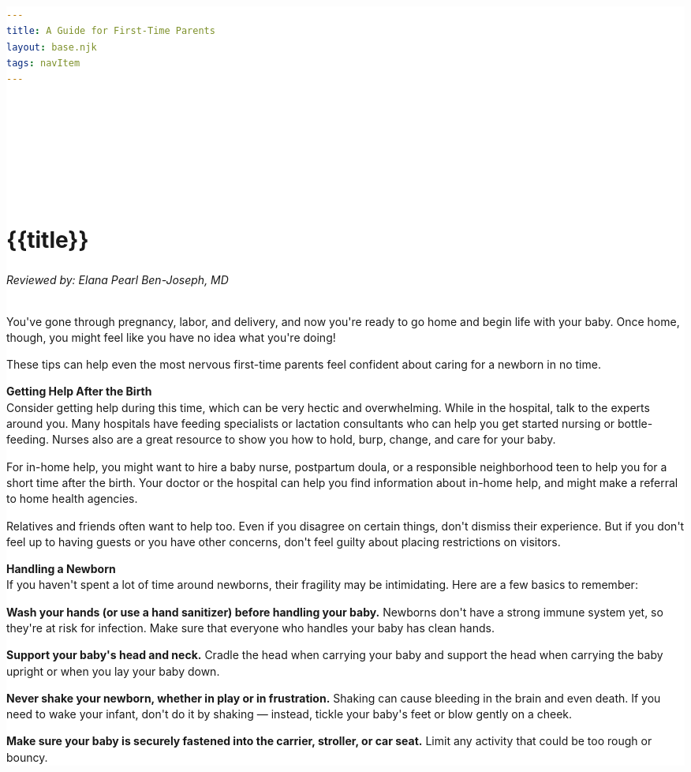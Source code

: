 ```yaml
---
title: A Guide for First-Time Parents
layout: base.njk
tags: navItem
---
```

<link rel="stylesheet" href="{{ '/css/article.css' | url }}">

<br>
<br>
<br>
<br>
<br>
<br>

# {{title}}
###### Reviewed by: Elana Pearl Ben-Joseph, MD

You've gone through pregnancy, labor, and delivery, and now you're ready to go home and begin life with your baby. Once home, though, you might feel like you have no idea what you're doing!

These tips can help even the most nervous first-time parents feel confident about caring for a newborn in no time.

**Getting Help After the Birth**<br>
Consider getting help during this time, which can be very hectic and overwhelming. While in the hospital, talk to the experts around you. Many hospitals have feeding specialists or lactation consultants who can help you get started nursing or bottle-feeding. Nurses also are a great resource to show you how to hold, burp, change, and care for your baby.

For in-home help, you might want to hire a baby nurse, postpartum doula, or a responsible neighborhood teen to help you for a short time after the birth. Your doctor or the hospital can help you find information about in-home help, and might make a referral to home health agencies.

Relatives and friends often want to help too. Even if you disagree on certain things, don't dismiss their experience. But if you don't feel up to having guests or you have other concerns, don't feel guilty about placing restrictions on visitors.

**Handling a Newborn**<br>
If you haven't spent a lot of time around newborns, their fragility may be intimidating. Here are a few basics to remember:

**Wash your hands (or use a hand sanitizer) before handling your baby.** Newborns don't have a strong immune system yet, so they're at risk for infection. Make sure that everyone who handles your baby has clean hands.

**Support your baby's head and neck.** Cradle the head when carrying your baby and support the head when carrying the baby upright or when you lay your baby down.

**Never shake your newborn, whether in play or in frustration.** Shaking can cause bleeding in the brain and even death. If you need to wake your infant, don't do it by shaking — instead, tickle your baby's feet or blow gently on a cheek.

**Make sure your baby is securely fastened into the carrier, stroller, or car seat.** Limit any activity that could be too rough or bouncy.
